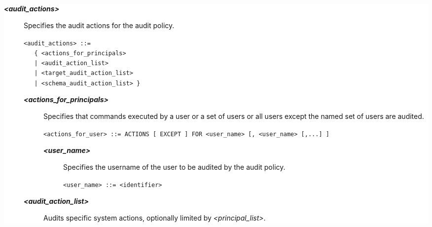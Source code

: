 </dd><dt><b>

*<audit\_actions\>*

</b></dt>
<dd>

Specifies the audit actions for the audit policy.

```
<audit_actions> ::= 
   { <actions_for_principals>
   | <audit_action_list>
   | <target_audit_action_list>
   | <schema_audit_action_list> }
```


<dl>
<dt><b>

*<actions\_for\_principals\>*

</b></dt>
<dd>

Specifies that commands executed by a user or a set of users or all users except the named set of users are audited.

```
<actions_for_user> ::= ACTIONS [ EXCEPT ] FOR <user_name> [, <user_name> [,...] ]
```


<dl>
<dt><b>

*<user\_name\>*

</b></dt>
<dd>

Specifies the username of the user to be audited by the audit policy.

```
<user_name> ::= <identifier>
```



</dd>
</dl>



</dd><dt><b>

*<audit\_action\_list\>*

</b></dt>
<dd>

Audits specific system actions, optionally limited by *<principal\_list\>*.
